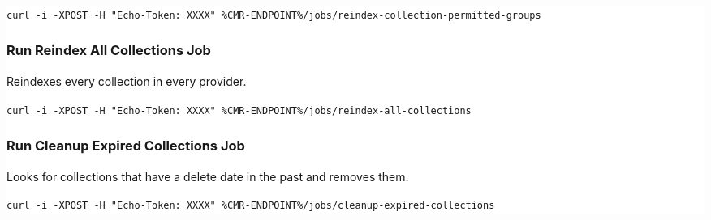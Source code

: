     curl -i -XPOST -H "Echo-Token: XXXX" %CMR-ENDPOINT%/jobs/reindex-collection-permitted-groups

### <a name="reindex-all-collections"></a> Run Reindex All Collections Job

Reindexes every collection in every provider.

    curl -i -XPOST -H "Echo-Token: XXXX" %CMR-ENDPOINT%/jobs/reindex-all-collections

### <a name="cleanup-expired-collections"></a> Run Cleanup Expired Collections Job

Looks for collections that have a delete date in the past and removes them.

    curl -i -XPOST -H "Echo-Token: XXXX" %CMR-ENDPOINT%/jobs/cleanup-expired-collections



